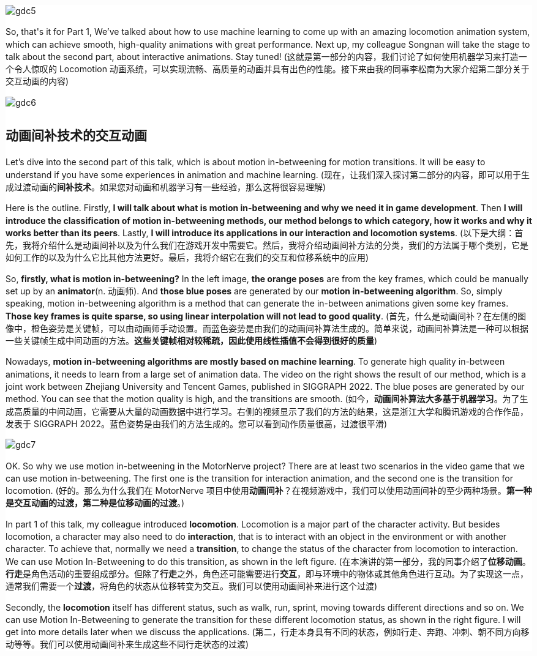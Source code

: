 ![gdc5](/assets/images/202409/gdc5.png)

So, that's it for Part 1, We’ve talked about how to use machine learning to come up with an amazing locomotion animation system, which can achieve smooth, high-quality animations with great performance. Next up, my colleague Songnan will take the stage to talk about the second part, about interactive animations. Stay tuned! (这就是第一部分的内容，我们讨论了如何使用机器学习来打造一个令人惊叹的 Locomotion 动画系统，可以实现流畅、高质量的动画并具有出色的性能。接下来由我的同事李松南为大家介绍第二部分关于交互动画的内容)

![gdc6](/assets/images/202409/gdc6.png)


## 动画间补技术的交互动画

Let’s dive into the second part of this talk, which is about motion in-betweening for motion transitions. It will be easy to understand if you have some experiences in animation and machine learning. (现在，让我们深入探讨第二部分的内容，即可以用于生成过渡动画的**间补技术**。如果您对动画和机器学习有一些经验，那么这将很容易理解)

Here is the outline. Firstly, **I will talk about what is motion in-betweening and why we need it in game development**. Then **I will introduce the classification of motion in-betweening methods, our method belongs to which category, how it works and why it works better than its peers**. Lastly, **I will introduce its applications in our interaction and locomotion systems**. (以下是大纲：首先，我将介绍什么是动画间补以及为什么我们在游戏开发中需要它。然后，我将介绍动画间补方法的分类，我们的方法属于哪个类别，它是如何工作的以及为什么它比其他方法更好。最后，我将介绍它在我们的交互和位移系统中的应用)

So, **firstly, what is motion in-betweening?** In the left image, **the orange poses** are from the key frames, which could be manually set up by an **animator**(n. 动画师). And **those blue poses** are generated by our **motion in-betweening algorithm**. So, simply speaking, motion in-betweening algorithm is a method that can generate the in-between animations given some key frames. **Those key frames is quite sparse, so using linear interpolation will not lead to good quality**. (首先，什么是动画间补？在左侧的图像中，橙色姿势是关键帧，可以由动画师手动设置。而蓝色姿势是由我们的动画间补算法生成的。简单来说，动画间补算法是一种可以根据一些关键帧生成中间动画的方法。**这些关键帧相对较稀疏，因此使用线性插值不会得到很好的质量**)

Nowadays, **motion in-betweening algorithms are mostly based on machine learning**. To generate high quality in-between animations, it needs to learn from a large set of animation data. The video on the right shows the result of our method, which is a joint work between Zhejiang University and Tencent Games, published in SIGGRAPH 2022. The blue poses are generated by our method. You can see that the motion quality is high, and the transitions are smooth. (如今，**动画间补算法大多基于机器学习**。为了生成高质量的中间动画，它需要从大量的动画数据中进行学习。右侧的视频显示了我们的方法的结果，这是浙江大学和腾讯游戏的合作作品，发表于 SIGGRAPH 2022。蓝色姿势是由我们的方法生成的。您可以看到动作质量很高，过渡很平滑)

![gdc7](/assets/images/202409/gdc7.png)

OK. So why we use motion in-betweening in the MotorNerve project? There are at least two scenarios in the video game that we can use motion in-betweening. The first one is the transition for interaction animation, and the second one is the transition for locomotion. (好的。那么为什么我们在 MotorNerve 项目中使用**动画间补**？在视频游戏中，我们可以使用动画间补的至少两种场景。**第一种是交互动画的过渡，第二种是位移动画的过渡**。)

In part 1 of this talk, my colleague introduced **locomotion**. Locomotion is a major part of the character activity. But besides locomotion, a character may also need to do **interaction**, that is to interact with an object in the environment or with another character. To achieve that, normally we need a **transition**, to change the status of the character from locomotion to interaction. We can use Motion In-Betweening to do this transition, as shown in the left figure. (在本演讲的第一部分，我的同事介绍了**位移动画**。**行走**是角色活动的重要组成部分。但除了**行走**之外，角色还可能需要进行**交互**，即与环境中的物体或其他角色进行互动。为了实现这一点，通常我们需要一个**过渡**，将角色的状态从位移转变为交互。我们可以使用动画间补来进行这个过渡)

Secondly, the **locomotion** itself has different status, such as walk, run, sprint, moving towards different directions and so on. We can use Motion In-Betweening to generate the transition for these different locomotion status, as shown in the right figure. I will get into more details later when we discuss the applications. (第二，行走本身具有不同的状态，例如行走、奔跑、冲刺、朝不同方向移动等等。我们可以使用动画间补来生成这些不同行走状态的过渡)
